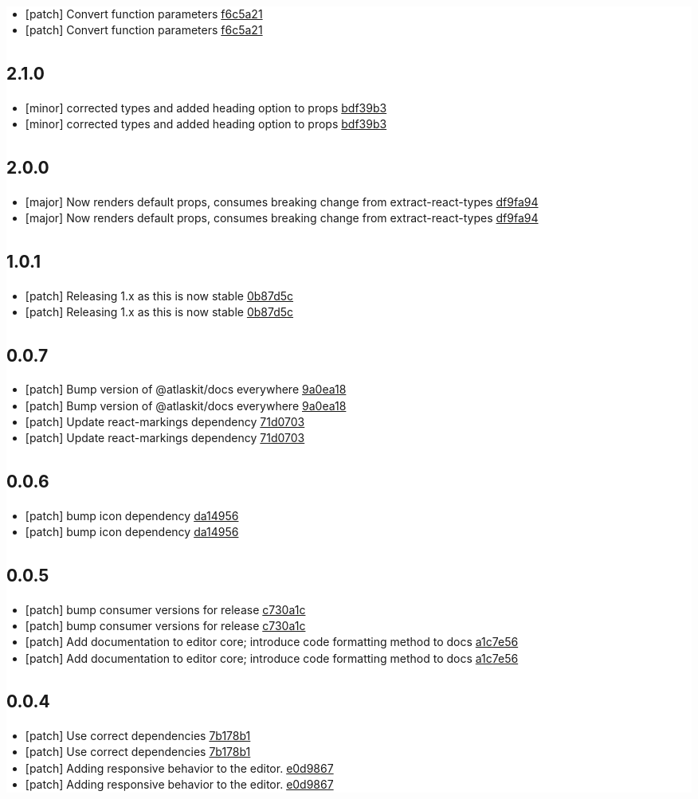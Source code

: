 - [patch] Convert function parameters [f6c5a21](https://bitbucket.org/atlassian/atlaskit-mk-2/commits/f6c5a21)
- [patch] Convert function parameters [f6c5a21](https://bitbucket.org/atlassian/atlaskit-mk-2/commits/f6c5a21)

## 2.1.0

- [minor] corrected types and added heading option to props [bdf39b3](https://bitbucket.org/atlassian/atlaskit-mk-2/commits/bdf39b3)
- [minor] corrected types and added heading option to props [bdf39b3](https://bitbucket.org/atlassian/atlaskit-mk-2/commits/bdf39b3)

## 2.0.0

- [major] Now renders default props, consumes breaking change from extract-react-types [df9fa94](https://bitbucket.org/atlassian/atlaskit-mk-2/commits/df9fa94)
- [major] Now renders default props, consumes breaking change from extract-react-types [df9fa94](https://bitbucket.org/atlassian/atlaskit-mk-2/commits/df9fa94)

## 1.0.1

- [patch] Releasing 1.x as this is now stable [0b87d5c](https://bitbucket.org/atlassian/atlaskit-mk-2/commits/0b87d5c)
- [patch] Releasing 1.x as this is now stable [0b87d5c](https://bitbucket.org/atlassian/atlaskit-mk-2/commits/0b87d5c)

## 0.0.7

- [patch] Bump version of @atlaskit/docs everywhere [9a0ea18](https://bitbucket.org/atlassian/atlaskit-mk-2/commits/9a0ea18)
- [patch] Bump version of @atlaskit/docs everywhere [9a0ea18](https://bitbucket.org/atlassian/atlaskit-mk-2/commits/9a0ea18)
- [patch] Update react-markings dependency [71d0703](https://bitbucket.org/atlassian/atlaskit-mk-2/commits/71d0703)
- [patch] Update react-markings dependency [71d0703](https://bitbucket.org/atlassian/atlaskit-mk-2/commits/71d0703)

## 0.0.6

- [patch] bump icon dependency [da14956](https://bitbucket.org/atlassian/atlaskit-mk-2/commits/da14956)
- [patch] bump icon dependency [da14956](https://bitbucket.org/atlassian/atlaskit-mk-2/commits/da14956)

## 0.0.5

- [patch] bump consumer versions for release [c730a1c](https://bitbucket.org/atlassian/atlaskit-mk-2/commits/c730a1c)
- [patch] bump consumer versions for release [c730a1c](https://bitbucket.org/atlassian/atlaskit-mk-2/commits/c730a1c)
- [patch] Add documentation to editor core; introduce code formatting method to docs [a1c7e56](https://bitbucket.org/atlassian/atlaskit-mk-2/commits/a1c7e56)
- [patch] Add documentation to editor core; introduce code formatting method to docs [a1c7e56](https://bitbucket.org/atlassian/atlaskit-mk-2/commits/a1c7e56)

## 0.0.4

- [patch] Use correct dependencies [7b178b1](7b178b1)
- [patch] Use correct dependencies [7b178b1](7b178b1)
- [patch] Adding responsive behavior to the editor. [e0d9867](e0d9867)
- [patch] Adding responsive behavior to the editor. [e0d9867](e0d9867)
